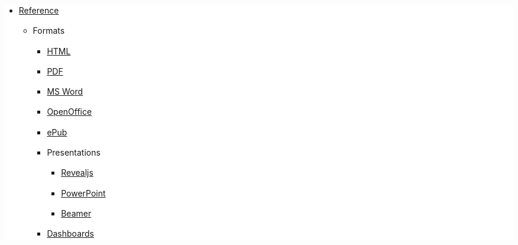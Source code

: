 -   <a href="../../../../docs/reference/index.html"
    class="sidebar-item-text sidebar-link"><span
    class="menu-text">Reference</span></a> <span
    class="sidebar-item-toggle text-start" bs-toggle="collapse"
    bs-target="#quarto-sidebar-section-1" aria-expanded="true"
    aria-label="Toggle section"></span>

    -   <span class="sidebar-item-text sidebar-link text-start"
        bs-toggle="collapse" bs-target="#quarto-sidebar-section-2"
        aria-expanded="true"><span
        class="menu-text">Formats</span></span> <span
        class="sidebar-item-toggle text-start" bs-toggle="collapse"
        bs-target="#quarto-sidebar-section-2" aria-expanded="true"
        aria-label="Toggle section"></span>

        -   <a href="../../../../docs/reference/formats/html.html"
            class="sidebar-item-text sidebar-link"><span
            class="menu-text">HTML</span></a>

        -   <a href="../../../../docs/reference/formats/pdf.html"
            class="sidebar-item-text sidebar-link"><span
            class="menu-text">PDF</span></a>

        -   <a href="../../../../docs/reference/formats/docx.html"
            class="sidebar-item-text sidebar-link"><span class="menu-text">MS
            Word</span></a>

        -   <a href="../../../../docs/reference/formats/odt.html"
            class="sidebar-item-text sidebar-link"><span
            class="menu-text">OpenOffice</span></a>

        -   <a href="../../../../docs/reference/formats/epub.html"
            class="sidebar-item-text sidebar-link"><span
            class="menu-text">ePub</span></a>

        -   <span class="sidebar-item-text sidebar-link text-start"
            bs-toggle="collapse" bs-target="#quarto-sidebar-section-3"
            aria-expanded="true"><span
            class="menu-text">Presentations</span></span> <span
            class="sidebar-item-toggle text-start" bs-toggle="collapse"
            bs-target="#quarto-sidebar-section-3" aria-expanded="true"
            aria-label="Toggle section"></span>

            -   <a href="../../../../docs/reference/formats/presentations/revealjs.html"
                class="sidebar-item-text sidebar-link"><span
                class="menu-text">Revealjs</span></a>

            -   <a href="../../../../docs/reference/formats/presentations/pptx.html"
                class="sidebar-item-text sidebar-link"><span
                class="menu-text">PowerPoint</span></a>

            -   <a href="../../../../docs/reference/formats/presentations/beamer.html"
                class="sidebar-item-text sidebar-link active"><span
                class="menu-text">Beamer</span></a>

        -   <a href="../../../../docs/reference/formats/dashboards.html"
            class="sidebar-item-text sidebar-link"><span
            class="menu-text">Dashboards</span></a>
